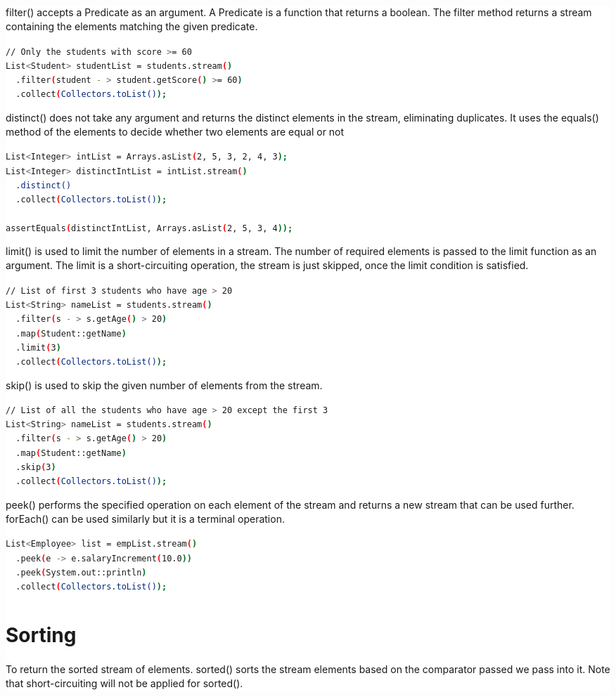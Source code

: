filter() accepts a Predicate as an argument. A Predicate is a function that returns a boolean. The filter method returns a stream containing the elements matching the given predicate. 
  
  ```bash  
  // Only the students with score >= 60
  List<Student> studentList = students.stream()
    .filter(student - > student.getScore() >= 60)
    .collect(Collectors.toList());
```
distinct() does not take any argument and returns the distinct elements in the stream, eliminating duplicates. It uses the equals() method of the elements to decide whether two elements are equal or not 
  
  ```bash  
  List<Integer> intList = Arrays.asList(2, 5, 3, 2, 4, 3);
  List<Integer> distinctIntList = intList.stream()
    .distinct()
    .collect(Collectors.toList());

  assertEquals(distinctIntList, Arrays.asList(2, 5, 3, 4));
```
  
 limit() is used to limit the number of elements in a stream. The number of required elements is passed to the limit function as an argument. The limit is a short-circuiting operation, the stream is just skipped, once the limit condition is satisfied.
  
 
  ```bash  
  // List of first 3 students who have age > 20
  List<String> nameList = students.stream()
    .filter(s - > s.getAge() > 20)
    .map(Student::getName)
    .limit(3)
    .collect(Collectors.toList());
```
skip() is used to skip the given number of elements from the stream.
  
  ```bash  
  // List of all the students who have age > 20 except the first 3
  List<String> nameList = students.stream()
    .filter(s - > s.getAge() > 20)
    .map(Student::getName)
    .skip(3)
    .collect(Collectors.toList());
```
  
peek() performs the specified operation on each element of the stream and returns a new stream that can be used further. forEach() can be used similarly but it is a terminal operation.
  
  ```bash  
  List<Employee> list = empList.stream()
    .peek(e -> e.salaryIncrement(10.0))
    .peek(System.out::println)
    .collect(Collectors.toList());
```
  
# Sorting
To return the sorted stream of elements.
sorted() sorts the stream elements based on the comparator passed we pass into it. Note that short-circuiting will not be applied for sorted().
  